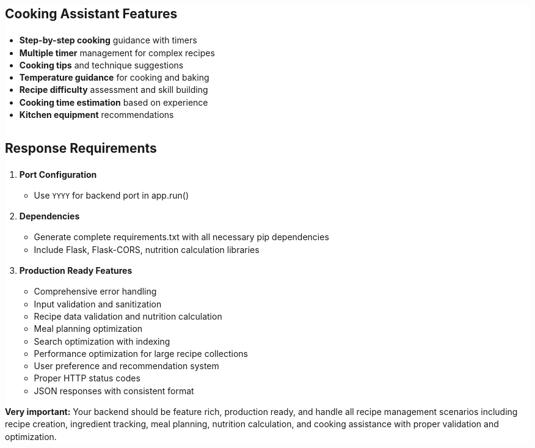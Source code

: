 ## Cooking Assistant Features

- **Step-by-step cooking** guidance with timers
- **Multiple timer** management for complex recipes
- **Cooking tips** and technique suggestions
- **Temperature guidance** for cooking and baking
- **Recipe difficulty** assessment and skill building
- **Cooking time estimation** based on experience
- **Kitchen equipment** recommendations

## Response Requirements

1. **Port Configuration**
   - Use `YYYY` for backend port in app.run()

2. **Dependencies**
   - Generate complete requirements.txt with all necessary pip dependencies
   - Include Flask, Flask-CORS, nutrition calculation libraries

3. **Production Ready Features**
   - Comprehensive error handling
   - Input validation and sanitization
   - Recipe data validation and nutrition calculation
   - Meal planning optimization
   - Search optimization with indexing
   - Performance optimization for large recipe collections
   - User preference and recommendation system
   - Proper HTTP status codes
   - JSON responses with consistent format

**Very important:** Your backend should be feature rich, production ready, and handle all recipe management scenarios including recipe creation, ingredient tracking, meal planning, nutrition calculation, and cooking assistance with proper validation and optimization.